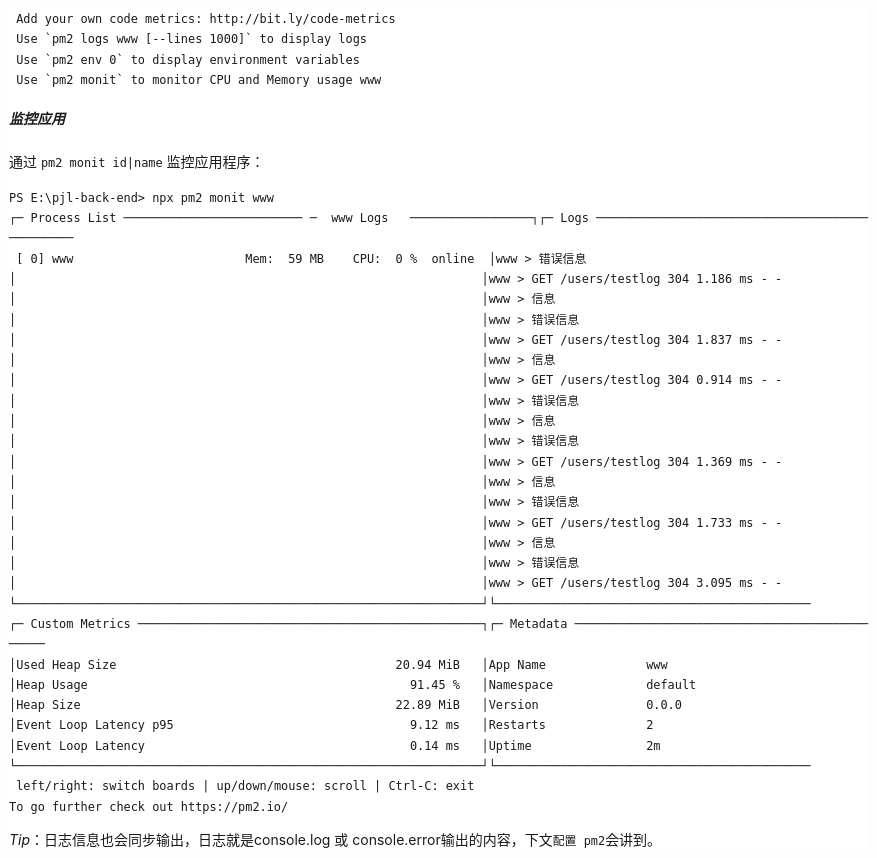     
     Add your own code metrics: http://bit.ly/code-metrics
     Use `pm2 logs www [--lines 1000]` to display logs
     Use `pm2 env 0` to display environment variables
     Use `pm2 monit` to monitor CPU and Memory usage www
    

##### 监控应用

通过 `pm2 monit id|name` 监控应用程序：

    PS E:\pjl-back-end> npx pm2 monit www
    ┌─ Process List ───────────────────────── ─  www Logs   ─────────────────┐┌─ Logs ───────────────────────────────────────────────
     [ 0] www                        Mem:  59 MB    CPU:  0 %  online  │www > 错误信息
    │                                                                 │www > GET /users/testlog 304 1.186 ms - -
    │                                                                 │www > 信息
    │                                                                 │www > 错误信息
    │                                                                 │www > GET /users/testlog 304 1.837 ms - -
    │                                                                 │www > 信息
    │                                                                 │www > GET /users/testlog 304 0.914 ms - -
    │                                                                 │www > 错误信息
    │                                                                 │www > 信息
    │                                                                 │www > 错误信息
    │                                                                 │www > GET /users/testlog 304 1.369 ms - -
    │                                                                 │www > 信息
    │                                                                 │www > 错误信息
    │                                                                 │www > GET /users/testlog 304 1.733 ms - -
    │                                                                 │www > 信息
    │                                                                 │www > 错误信息
    │                                                                 │www > GET /users/testlog 304 3.095 ms - -                                                                                                                
    └─────────────────────────────────────────────────────────────────┘└────────────────────────────────────────────
    ┌─ Custom Metrics ────────────────────────────────────────────────┐┌─ Metadata ──────────────────────────────────────────────
    │Used Heap Size                                       20.94 MiB   │App Name              www                                                                                                                                
    │Heap Usage                                             91.45 %   │Namespace             default
    │Heap Size                                            22.89 MiB   │Version               0.0.0
    │Event Loop Latency p95                                 9.12 ms   │Restarts              2
    │Event Loop Latency                                     0.14 ms   │Uptime                2m
    └─────────────────────────────────────────────────────────────────┘└────────────────────────────────────────────
     left/right: switch boards | up/down/mouse: scroll | Ctrl-C: exit                                                                                                                       To go further check out https://pm2.io/
    

_Tip_：日志信息也会同步输出，日志就是console.log 或 console.error输出的内容，下文`配置 pm2`会讲到。
